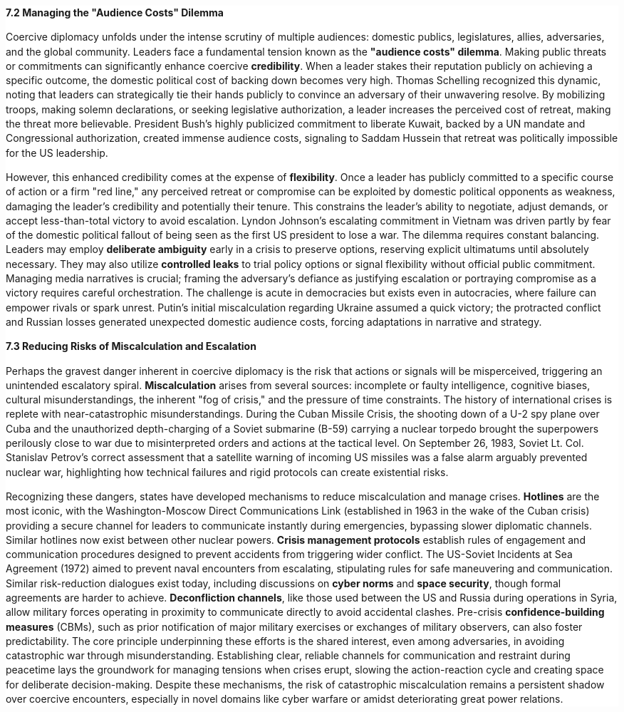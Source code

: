 **7.2 Managing the "Audience Costs" Dilemma**

Coercive diplomacy unfolds under the intense scrutiny of multiple audiences: domestic publics, legislatures, allies, adversaries, and the global community. Leaders face a fundamental tension known as the **"audience costs" dilemma**. Making public threats or commitments can significantly enhance coercive **credibility**. When a leader stakes their reputation publicly on achieving a specific outcome, the domestic political cost of backing down becomes very high. Thomas Schelling recognized this dynamic, noting that leaders can strategically tie their hands publicly to convince an adversary of their unwavering resolve. By mobilizing troops, making solemn declarations, or seeking legislative authorization, a leader increases the perceived cost of retreat, making the threat more believable. President Bush’s highly publicized commitment to liberate Kuwait, backed by a UN mandate and Congressional authorization, created immense audience costs, signaling to Saddam Hussein that retreat was politically impossible for the US leadership.

However, this enhanced credibility comes at the expense of **flexibility**. Once a leader has publicly committed to a specific course of action or a firm "red line," any perceived retreat or compromise can be exploited by domestic political opponents as weakness, damaging the leader’s credibility and potentially their tenure. This constrains the leader’s ability to negotiate, adjust demands, or accept less-than-total victory to avoid escalation. Lyndon Johnson’s escalating commitment in Vietnam was driven partly by fear of the domestic political fallout of being seen as the first US president to lose a war. The dilemma requires constant balancing. Leaders may employ **deliberate ambiguity** early in a crisis to preserve options, reserving explicit ultimatums until absolutely necessary. They may also utilize **controlled leaks** to trial policy options or signal flexibility without official public commitment. Managing media narratives is crucial; framing the adversary’s defiance as justifying escalation or portraying compromise as a victory requires careful orchestration. The challenge is acute in democracies but exists even in autocracies, where failure can empower rivals or spark unrest. Putin’s initial miscalculation regarding Ukraine assumed a quick victory; the protracted conflict and Russian losses generated unexpected domestic audience costs, forcing adaptations in narrative and strategy.

**7.3 Reducing Risks of Miscalculation and Escalation**

Perhaps the gravest danger inherent in coercive diplomacy is the risk that actions or signals will be misperceived, triggering an unintended escalatory spiral. **Miscalculation** arises from several sources: incomplete or faulty intelligence, cognitive biases, cultural misunderstandings, the inherent "fog of crisis," and the pressure of time constraints. The history of international crises is replete with near-catastrophic misunderstandings. During the Cuban Missile Crisis, the shooting down of a U-2 spy plane over Cuba and the unauthorized depth-charging of a Soviet submarine (B-59) carrying a nuclear torpedo brought the superpowers perilously close to war due to misinterpreted orders and actions at the tactical level. On September 26, 1983, Soviet Lt. Col. Stanislav Petrov’s correct assessment that a satellite warning of incoming US missiles was a false alarm arguably prevented nuclear war, highlighting how technical failures and rigid protocols can create existential risks.

Recognizing these dangers, states have developed mechanisms to reduce miscalculation and manage crises. **Hotlines** are the most iconic, with the Washington-Moscow Direct Communications Link (established in 1963 in the wake of the Cuban crisis) providing a secure channel for leaders to communicate instantly during emergencies, bypassing slower diplomatic channels. Similar hotlines now exist between other nuclear powers. **Crisis management protocols** establish rules of engagement and communication procedures designed to prevent accidents from triggering wider conflict. The US-Soviet Incidents at Sea Agreement (1972) aimed to prevent naval encounters from escalating, stipulating rules for safe maneuvering and communication. Similar risk-reduction dialogues exist today, including discussions on **cyber norms** and **space security**, though formal agreements are harder to achieve. **Deconfliction channels**, like those used between the US and Russia during operations in Syria, allow military forces operating in proximity to communicate directly to avoid accidental clashes. Pre-crisis **confidence-building measures** (CBMs), such as prior notification of major military exercises or exchanges of military observers, can also foster predictability. The core principle underpinning these efforts is the shared interest, even among adversaries, in avoiding catastrophic war through misunderstanding. Establishing clear, reliable channels for communication and restraint during peacetime lays the groundwork for managing tensions when crises erupt, slowing the action-reaction cycle and creating space for deliberate decision-making. Despite these mechanisms, the risk of catastrophic miscalculation remains a persistent shadow over coercive encounters, especially in novel domains like cyber warfare or amidst deteriorating great power relations.
